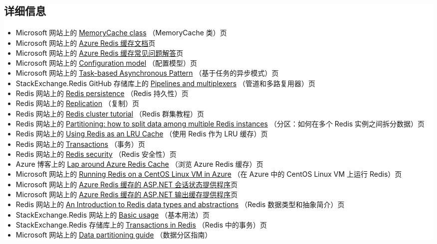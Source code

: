 ## <a name="more-information"></a>详细信息
- Microsoft 网站上的 [MemoryCache class](http://msdn.microsoft.com/zh-cn/library/system.runtime.caching.memorycache.aspx) （MemoryCache 类）页
- Microsoft 网站上的 [Azure Redis 缓存文档](./cache/index.md)页
- Microsoft 网站上的 [Azure Redis 缓存常见问题解答](./redis-cache/cache-faq.md)页
- Microsoft 网站上的 [Configuration model](http://msdn.microsoft.com/zh-cn/library/windowsazure/hh914149.aspx) （配置模型）页
- Microsoft 网站上的 [Task-based Asynchronous Pattern](http://msdn.microsoft.com/zh-cn/library/hh873175.aspx) （基于任务的异步模式）页
- StackExchange.Redis GitHub 存储库上的 [Pipelines and multiplexers](https://github.com/StackExchange/StackExchange.Redis/blob/master/Docs/PipelinesMultiplexers.md) （管道和多路复用器）页
- Redis 网站上的 [Redis persistence](http://redis.io/topics/persistence) （Redis 持久性）页
- Redis 网站上的 [Replication](http://redis.io/topics/replication) （复制）页
- Redis 网站上的 [Redis cluster tutorial](http://redis.io/topics/cluster-tutorial) （Redis 群集教程）页
- Redis 网站上的 [Partitioning: how to split data among multiple Redis instances](http://redis.io/topics/partitioning) （分区：如何在多个 Redis 实例之间拆分数据）页
- Redis 网站上的 [Using Redis as an LRU Cache](http://redis.io/topics/lru-cache) （使用 Redis 作为 LRU 缓存）页
- Redis 网站上的 [Transactions](http://redis.io/topics/transactions) （事务）页
- Redis 网站上的 [Redis security](http://redis.io/topics/security) （Redis 安全性）页
- Azure 博客上的 [Lap around Azure Redis Cache](https://azure.microsoft.com/blog/2014/06/04/lap-around-azure-redis-cache-preview/) （浏览 Azure Redis 缓存）页
- Microsoft 网站上的 [Running Redis on a CentOS Linux VM in Azure](http://blogs.msdn.com/b/tconte/archive/2012/06/08/running-redis-on-a-centos-linux-vm-in-windows-azure.aspx) （在 Azure 中的 CentOS Linux VM 上运行 Redis）页
- Microsoft 网站上的 [Azure Redis 缓存的 ASP.NET 会话状态提供程序](./redis-cache/cache-aspnet-session-state-provider.md)页
- Microsoft 网站上的 [Azure Redis 缓存的 ASP.NET 输出缓存提供程序](./redis-cache/cache-aspnet-output-cache-provider.md)页
- Redis 网站上的 [An Introduction to Redis data types and abstractions](http://redis.io/topics/data-types-intro) （Redis 数据类型和抽象简介）页
- StackExchange.Redis 网站上的 [Basic usage](https://github.com/StackExchange/StackExchange.Redis/blob/master/Docs/Basics.md) （基本用法）页
- StackExchange.Redis 存储库上的 [Transactions in Redis](https://github.com/StackExchange/StackExchange.Redis/blob/master/Docs/Transactions.md) （Redis 中的事务）页
- Microsoft 网站上的 [Data partitioning guide](http://msdn.microsoft.com/zh-cn/library/dn589795.aspx) （数据分区指南）